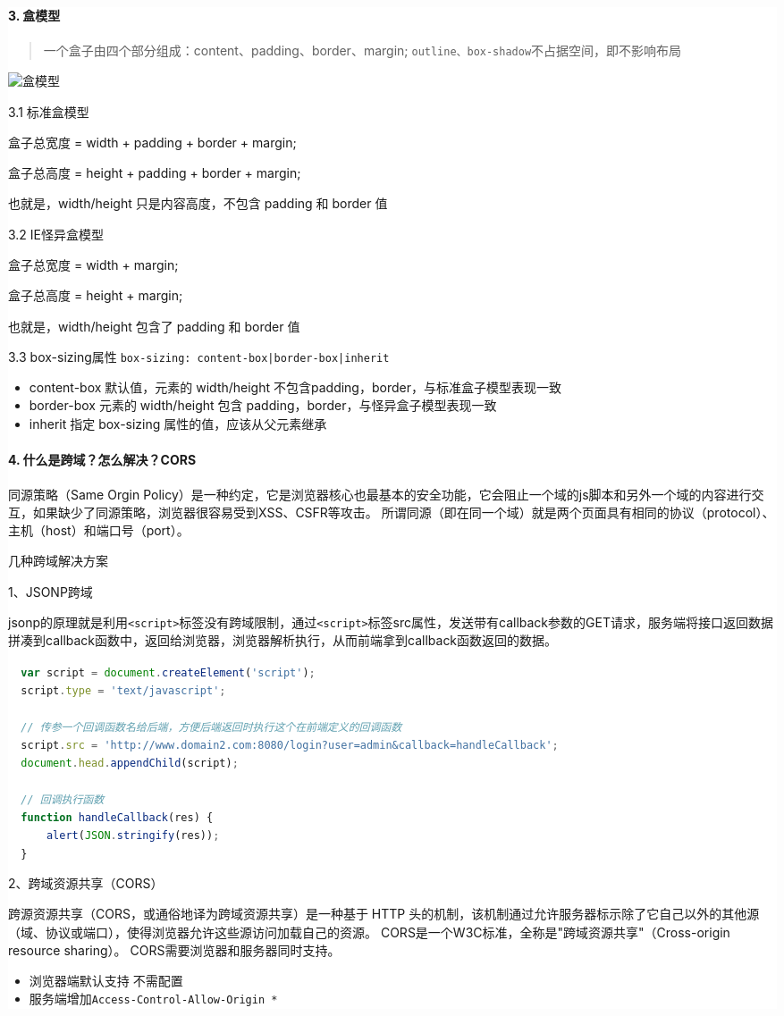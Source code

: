 #### 3. 盒模型
> 一个盒子由四个部分组成：content、padding、border、margin;   `outline、box-shadow`不占据空间，即不影响布局

![盒模型](./images/css-box.png)

3.1 标准盒模型

盒子总宽度 = width + padding + border + margin;

盒子总高度 = height + padding + border + margin;

也就是，width/height 只是内容高度，不包含 padding 和 border 值

3.2 IE怪异盒模型

盒子总宽度 = width + margin;

盒子总高度 = height + margin;

也就是，width/height 包含了 padding 和 border 值

3.3 box-sizing属性
`box-sizing: content-box|border-box|inherit`
  + content-box 默认值，元素的 width/height 不包含padding，border，与标准盒子模型表现一致
  + border-box 元素的 width/height 包含 padding，border，与怪异盒子模型表现一致 
  + inherit 指定 box-sizing 属性的值，应该从父元素继承


#### 4. 什么是跨域？怎么解决？CORS

同源策略（Same Orgin Policy）是一种约定，它是浏览器核心也最基本的安全功能，它会阻止一个域的js脚本和另外一个域的内容进行交互，如果缺少了同源策略，浏览器很容易受到XSS、CSFR等攻击。
所谓同源（即在同一个域）就是两个页面具有相同的协议（protocol）、主机（host）和端口号（port）。

几种跨域解决方案

1、JSONP跨域

jsonp的原理就是利用`<script>`标签没有跨域限制，通过`<script>`标签src属性，发送带有callback参数的GET请求，服务端将接口返回数据拼凑到callback函数中，返回给浏览器，浏览器解析执行，从而前端拿到callback函数返回的数据。

```js
  var script = document.createElement('script');
  script.type = 'text/javascript';

  // 传参一个回调函数名给后端，方便后端返回时执行这个在前端定义的回调函数
  script.src = 'http://www.domain2.com:8080/login?user=admin&callback=handleCallback';
  document.head.appendChild(script);

  // 回调执行函数
  function handleCallback(res) {
      alert(JSON.stringify(res));
  }

```

2、跨域资源共享（CORS）

跨源资源共享（CORS，或通俗地译为跨域资源共享）是一种基于 HTTP 头的机制，该机制通过允许服务器标示除了它自己以外的其他源（域、协议或端口），使得浏览器允许这些源访问加载自己的资源。
CORS是一个W3C标准，全称是"跨域资源共享"（Cross-origin resource sharing）。
CORS需要浏览器和服务器同时支持。
+ 浏览器端默认支持 不需配置 
+ 服务端增加`Access-Control-Allow-Origin *`
